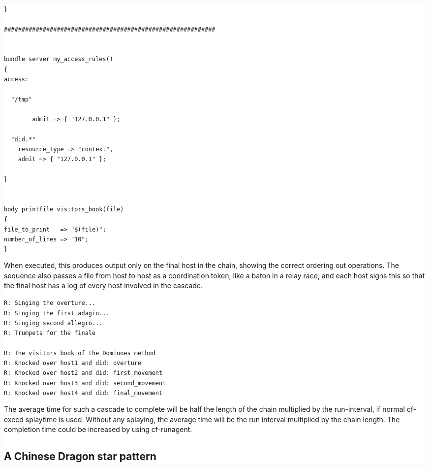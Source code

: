```cf3
}

############################################################


bundle server my_access_rules()
{
access:

  "/tmp"

        admit => { "127.0.0.1" };

  "did.*"
    resource_type => "context",
    admit => { "127.0.0.1" };

}


body printfile visitors_book(file)
{
file_to_print   => "$(file)";
number_of_lines => "10";
}
```

When executed, this produces output only on the final host in the chain, showing
the correct ordering out operations. The sequence also passes a file from host
to host as a coordination token, like a baton in a relay race, and each host
signs this so that the final host has a log of every host involved in the
cascade.

```
R: Singing the overture...
R: Singing the first adagio...
R: Singing second allegro...
R: Trumpets for the finale

R: The visitors book of the Dominoes method
R: Knocked over host1 and did: overture
R: Knocked over host2 and did: first_movement
R: Knocked over host3 and did: second_movement
R: Knocked over host4 and did: final_movement
```

The average time for such a cascade to complete will be half the length of the
chain multiplied by the run-interval, if normal cf-execd splaytime is used.
Without any splaying, the average time will be the run interval multiplied by
the chain length. The completion time could be increased by using cf-runagent.

## A Chinese Dragon star pattern

